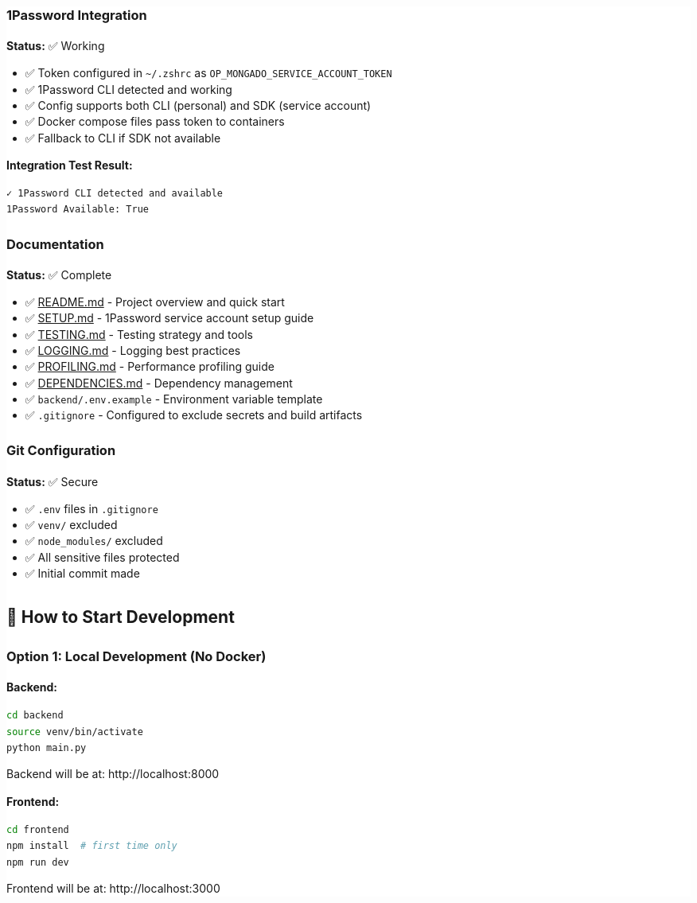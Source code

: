 ### 1Password Integration

**Status:** ✅ Working

- ✅ Token configured in `~/.zshrc` as `OP_MONGADO_SERVICE_ACCOUNT_TOKEN`
- ✅ 1Password CLI detected and working
- ✅ Config supports both CLI (personal) and SDK (service account)
- ✅ Docker compose files pass token to containers
- ✅ Fallback to CLI if SDK not available

**Integration Test Result:**
```
✓ 1Password CLI detected and available
1Password Available: True
```

### Documentation

**Status:** ✅ Complete

- ✅ [README.md](../README.md) - Project overview and quick start
- ✅ [SETUP.md](SETUP.md) - 1Password service account setup guide
- ✅ [TESTING.md](TESTING.md) - Testing strategy and tools
- ✅ [LOGGING.md](LOGGING.md) - Logging best practices
- ✅ [PROFILING.md](PROFILING.md) - Performance profiling guide
- ✅ [DEPENDENCIES.md](DEPENDENCIES.md) - Dependency management
- ✅ `backend/.env.example` - Environment variable template
- ✅ `.gitignore` - Configured to exclude secrets and build artifacts

### Git Configuration

**Status:** ✅ Secure

- ✅ `.env` files in `.gitignore`
- ✅ `venv/` excluded
- ✅ `node_modules/` excluded
- ✅ All sensitive files protected
- ✅ Initial commit made

## 🚀 How to Start Development

### Option 1: Local Development (No Docker)

**Backend:**
```bash
cd backend
source venv/bin/activate
python main.py
```
Backend will be at: http://localhost:8000

**Frontend:**
```bash
cd frontend
npm install  # first time only
npm run dev
```
Frontend will be at: http://localhost:3000
